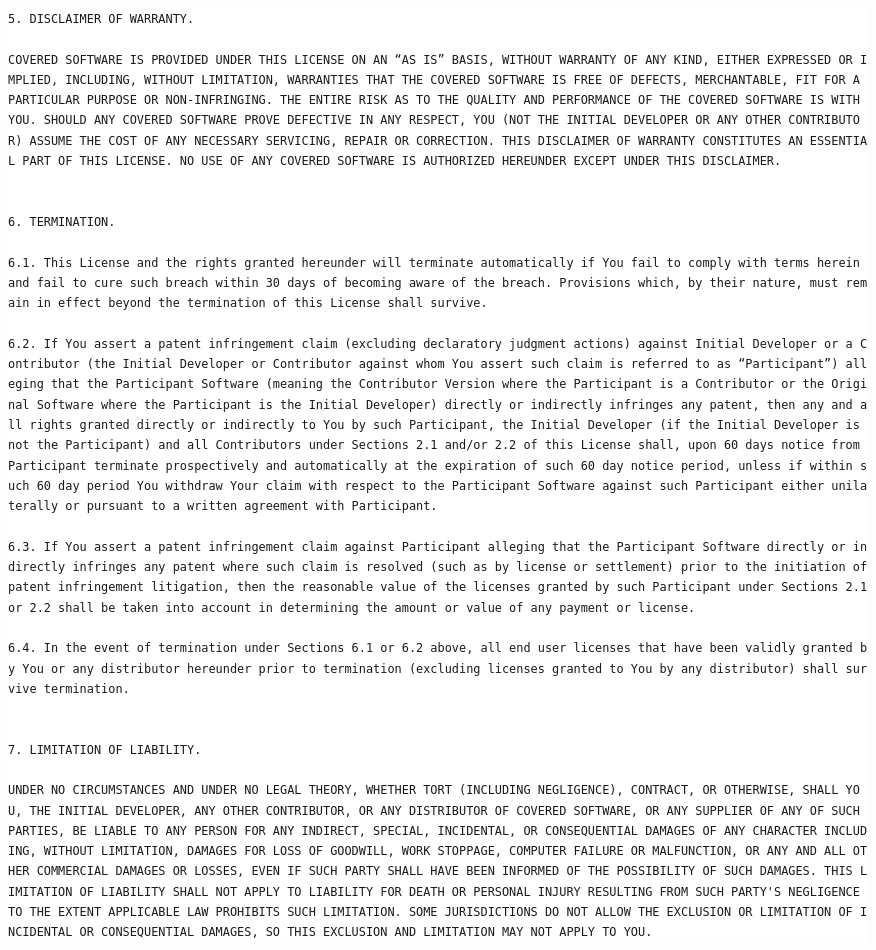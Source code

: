 
    5. DISCLAIMER OF WARRANTY.

    COVERED SOFTWARE IS PROVIDED UNDER THIS LICENSE ON AN “AS IS” BASIS, WITHOUT WARRANTY OF ANY KIND, EITHER EXPRESSED OR IMPLIED, INCLUDING, WITHOUT LIMITATION, WARRANTIES THAT THE COVERED SOFTWARE IS FREE OF DEFECTS, MERCHANTABLE, FIT FOR A PARTICULAR PURPOSE OR NON-INFRINGING. THE ENTIRE RISK AS TO THE QUALITY AND PERFORMANCE OF THE COVERED SOFTWARE IS WITH YOU. SHOULD ANY COVERED SOFTWARE PROVE DEFECTIVE IN ANY RESPECT, YOU (NOT THE INITIAL DEVELOPER OR ANY OTHER CONTRIBUTOR) ASSUME THE COST OF ANY NECESSARY SERVICING, REPAIR OR CORRECTION. THIS DISCLAIMER OF WARRANTY CONSTITUTES AN ESSENTIAL PART OF THIS LICENSE. NO USE OF ANY COVERED SOFTWARE IS AUTHORIZED HEREUNDER EXCEPT UNDER THIS DISCLAIMER.


    6. TERMINATION.

    6.1. This License and the rights granted hereunder will terminate automatically if You fail to comply with terms herein and fail to cure such breach within 30 days of becoming aware of the breach. Provisions which, by their nature, must remain in effect beyond the termination of this License shall survive.

    6.2. If You assert a patent infringement claim (excluding declaratory judgment actions) against Initial Developer or a Contributor (the Initial Developer or Contributor against whom You assert such claim is referred to as “Participant”) alleging that the Participant Software (meaning the Contributor Version where the Participant is a Contributor or the Original Software where the Participant is the Initial Developer) directly or indirectly infringes any patent, then any and all rights granted directly or indirectly to You by such Participant, the Initial Developer (if the Initial Developer is not the Participant) and all Contributors under Sections 2.1 and/or 2.2 of this License shall, upon 60 days notice from Participant terminate prospectively and automatically at the expiration of such 60 day notice period, unless if within such 60 day period You withdraw Your claim with respect to the Participant Software against such Participant either unilaterally or pursuant to a written agreement with Participant.

    6.3. If You assert a patent infringement claim against Participant alleging that the Participant Software directly or indirectly infringes any patent where such claim is resolved (such as by license or settlement) prior to the initiation of patent infringement litigation, then the reasonable value of the licenses granted by such Participant under Sections 2.1 or 2.2 shall be taken into account in determining the amount or value of any payment or license.

    6.4. In the event of termination under Sections 6.1 or 6.2 above, all end user licenses that have been validly granted by You or any distributor hereunder prior to termination (excluding licenses granted to You by any distributor) shall survive termination.


    7. LIMITATION OF LIABILITY.

    UNDER NO CIRCUMSTANCES AND UNDER NO LEGAL THEORY, WHETHER TORT (INCLUDING NEGLIGENCE), CONTRACT, OR OTHERWISE, SHALL YOU, THE INITIAL DEVELOPER, ANY OTHER CONTRIBUTOR, OR ANY DISTRIBUTOR OF COVERED SOFTWARE, OR ANY SUPPLIER OF ANY OF SUCH PARTIES, BE LIABLE TO ANY PERSON FOR ANY INDIRECT, SPECIAL, INCIDENTAL, OR CONSEQUENTIAL DAMAGES OF ANY CHARACTER INCLUDING, WITHOUT LIMITATION, DAMAGES FOR LOSS OF GOODWILL, WORK STOPPAGE, COMPUTER FAILURE OR MALFUNCTION, OR ANY AND ALL OTHER COMMERCIAL DAMAGES OR LOSSES, EVEN IF SUCH PARTY SHALL HAVE BEEN INFORMED OF THE POSSIBILITY OF SUCH DAMAGES. THIS LIMITATION OF LIABILITY SHALL NOT APPLY TO LIABILITY FOR DEATH OR PERSONAL INJURY RESULTING FROM SUCH PARTY'S NEGLIGENCE TO THE EXTENT APPLICABLE LAW PROHIBITS SUCH LIMITATION. SOME JURISDICTIONS DO NOT ALLOW THE EXCLUSION OR LIMITATION OF INCIDENTAL OR CONSEQUENTIAL DAMAGES, SO THIS EXCLUSION AND LIMITATION MAY NOT APPLY TO YOU.
